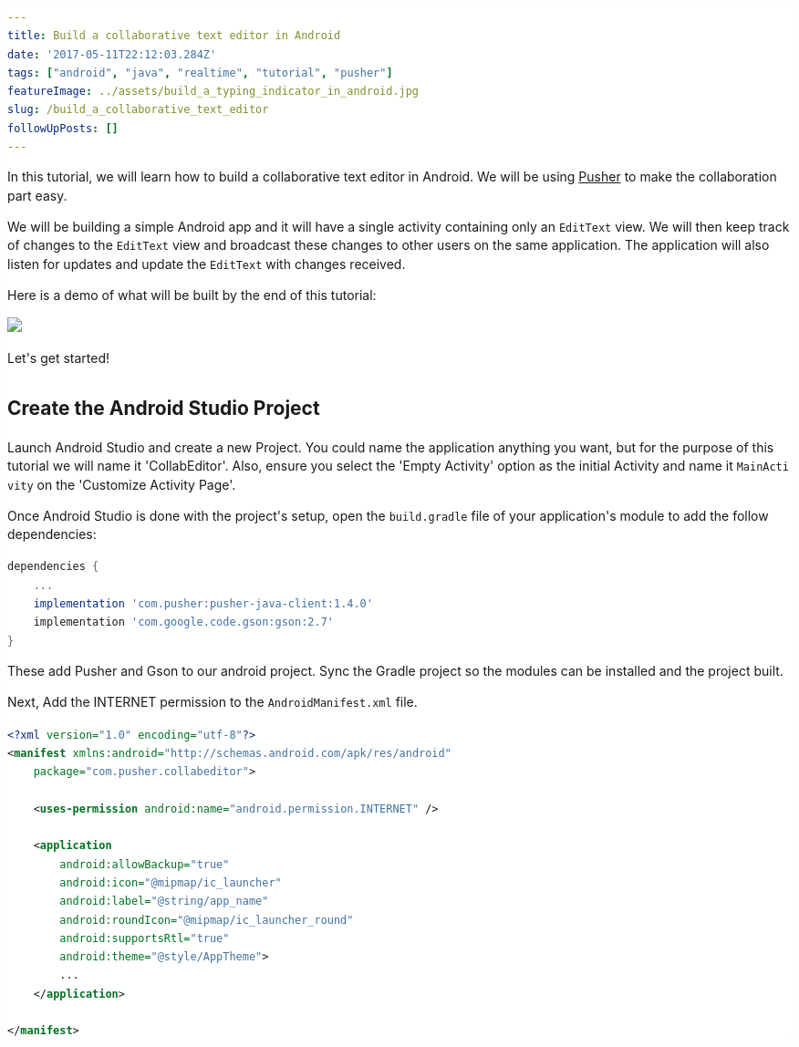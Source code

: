 ```yaml
---
title: Build a collaborative text editor in Android
date: '2017-05-11T22:12:03.284Z'
tags: ["android", "java", "realtime", "tutorial", "pusher"]
featureImage: ../assets/build_a_typing_indicator_in_android.jpg
slug: /build_a_collaborative_text_editor
followUpPosts: []
---
```


In this tutorial, we will learn how to build a collaborative text editor in Android. We will be using [Pusher](https://pusher.com/) to make the collaboration part easy.

We will be building a simple Android app and it will have a single activity containing only an `EditText` view. We will then keep track of changes to the `EditText` view and broadcast these changes to other users on the same application. The application will also listen for updates and update the `EditText` with changes received.

Here is a demo of what will be built by the end of this tutorial:

![](https://images.contentful.com/1es3ne0caaid/3HhyeVyZEA8CG4Y26ySCqY/d681b61d6b5f22b82884da1157dba0e0/collaborative-text-editor-android-demo.gif)

Let's get started!

## Create the Android Studio Project

Launch Android Studio and create a new Project. You could name the application anything you want, but for the purpose of this tutorial we will name it 'CollabEditor'. Also, ensure you select the 'Empty Activity' option as the initial Activity and name it `MainActivity` on the 'Customize Activity Page'.

Once Android Studio is done with the project's setup, open the `build.gradle` file of your application's module to add the follow dependencies:

```groovy
dependencies {
    ...
    implementation 'com.pusher:pusher-java-client:1.4.0'
    implementation 'com.google.code.gson:gson:2.7'
}
```

These add Pusher and Gson to our android project. Sync the Gradle project so the modules can be installed and the project built.

Next, Add the INTERNET permission to the `AndroidManifest.xml` file.

```xml
<?xml version="1.0" encoding="utf-8"?>
<manifest xmlns:android="http://schemas.android.com/apk/res/android"
    package="com.pusher.collabeditor">

    <uses-permission android:name="android.permission.INTERNET" />

    <application 
        android:allowBackup="true"
        android:icon="@mipmap/ic_launcher"
        android:label="@string/app_name"
        android:roundIcon="@mipmap/ic_launcher_round"
        android:supportsRtl="true"
        android:theme="@style/AppTheme">
        ...
    </application>

</manifest>
```
